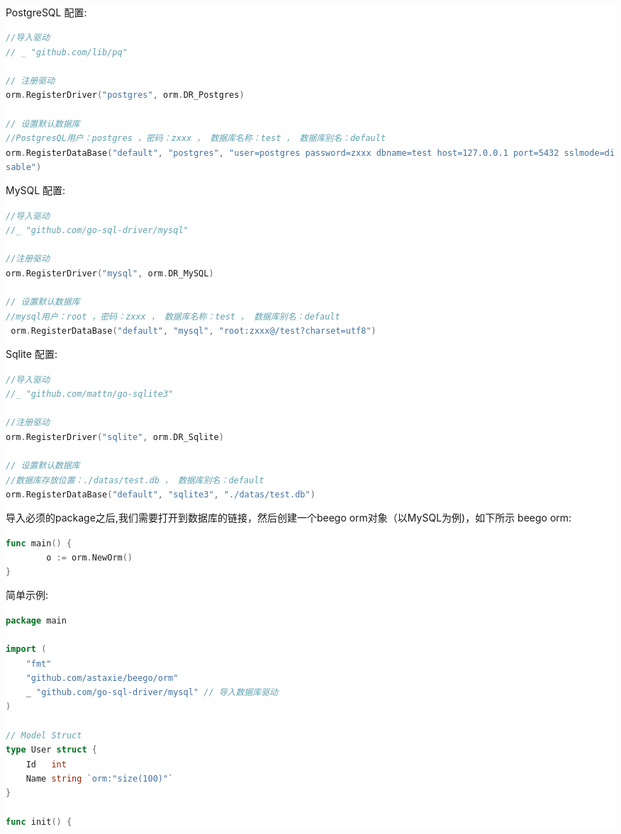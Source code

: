 PostgreSQL 配置:

```go
//导入驱动
// _ "github.com/lib/pq"

// 注册驱动
orm.RegisterDriver("postgres", orm.DR_Postgres) 

// 设置默认数据库
//PostgresQL用户：postgres ，密码：zxxx ， 数据库名称：test ， 数据库别名：default
orm.RegisterDataBase("default", "postgres", "user=postgres password=zxxx dbname=test host=127.0.0.1 port=5432 sslmode=disable")
```

MySQL 配置:

```go
//导入驱动
//_ "github.com/go-sql-driver/mysql"

//注册驱动
orm.RegisterDriver("mysql", orm.DR_MySQL)

// 设置默认数据库
//mysql用户：root ，密码：zxxx ， 数据库名称：test ， 数据库别名：default
 orm.RegisterDataBase("default", "mysql", "root:zxxx@/test?charset=utf8")
```

Sqlite 配置:

```go
//导入驱动
//_ "github.com/mattn/go-sqlite3"

//注册驱动
orm.RegisterDriver("sqlite", orm.DR_Sqlite)

// 设置默认数据库
//数据库存放位置：./datas/test.db ， 数据库别名：default
orm.RegisterDataBase("default", "sqlite3", "./datas/test.db")
```

导入必须的package之后,我们需要打开到数据库的链接，然后创建一个beego orm对象（以MySQL为例\)，如下所示 beego orm:

```go
func main() {
        o := orm.NewOrm()
}
```

简单示例:

```go
package main

import (
    "fmt"
    "github.com/astaxie/beego/orm"
    _ "github.com/go-sql-driver/mysql" // 导入数据库驱动
)

// Model Struct
type User struct {
    Id   int
    Name string `orm:"size(100)"`
}

func init() {
```